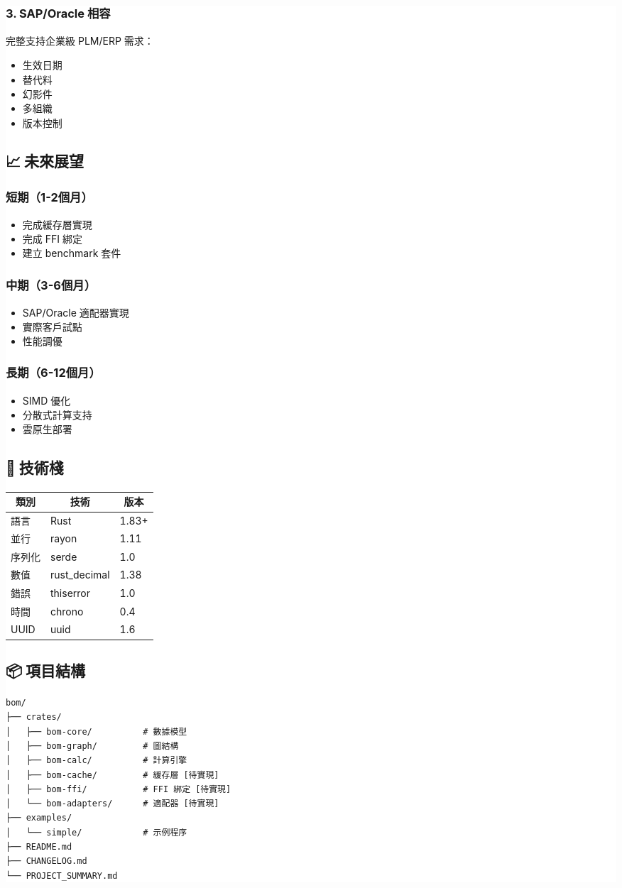 ### 3. SAP/Oracle 相容
完整支持企業級 PLM/ERP 需求：
- 生效日期
- 替代料
- 幻影件
- 多組織
- 版本控制

## 📈 未來展望

### 短期（1-2個月）
- 完成緩存層實現
- 完成 FFI 綁定
- 建立 benchmark 套件

### 中期（3-6個月）
- SAP/Oracle 適配器實現
- 實際客戶試點
- 性能調優

### 長期（6-12個月）
- SIMD 優化
- 分散式計算支持
- 雲原生部署

## 🔧 技術棧

| 類別 | 技術 | 版本 |
|------|------|------|
| 語言 | Rust | 1.83+ |
| 並行 | rayon | 1.11 |
| 序列化 | serde | 1.0 |
| 數值 | rust_decimal | 1.38 |
| 錯誤 | thiserror | 1.0 |
| 時間 | chrono | 0.4 |
| UUID | uuid | 1.6 |

## 📦 項目結構

```
bom/
├── crates/
│   ├── bom-core/          # 數據模型
│   ├── bom-graph/         # 圖結構
│   ├── bom-calc/          # 計算引擎
│   ├── bom-cache/         # 緩存層 [待實現]
│   ├── bom-ffi/           # FFI 綁定 [待實現]
│   └── bom-adapters/      # 適配器 [待實現]
├── examples/
│   └── simple/            # 示例程序
├── README.md
├── CHANGELOG.md
└── PROJECT_SUMMARY.md
```
